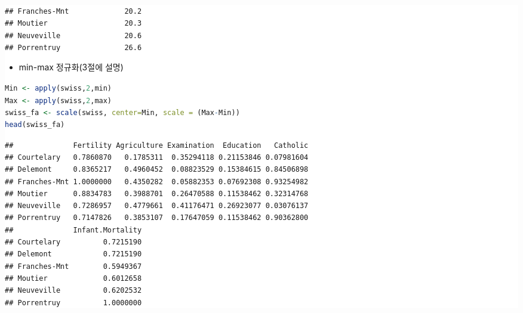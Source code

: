     ## Franches-Mnt             20.2
    ## Moutier                  20.3
    ## Neuveville               20.6
    ## Porrentruy               26.6

-   min-max 정규화(3절에 설명)

``` r
Min <- apply(swiss,2,min)
Max <- apply(swiss,2,max)
swiss_fa <- scale(swiss, center=Min, scale = (Max-Min))
head(swiss_fa)
```

    ##              Fertility Agriculture Examination  Education   Catholic
    ## Courtelary   0.7860870   0.1785311  0.35294118 0.21153846 0.07981604
    ## Delemont     0.8365217   0.4960452  0.08823529 0.15384615 0.84506898
    ## Franches-Mnt 1.0000000   0.4350282  0.05882353 0.07692308 0.93254982
    ## Moutier      0.8834783   0.3988701  0.26470588 0.11538462 0.32314768
    ## Neuveville   0.7286957   0.4779661  0.41176471 0.26923077 0.03076137
    ## Porrentruy   0.7147826   0.3853107  0.17647059 0.11538462 0.90362800
    ##              Infant.Mortality
    ## Courtelary          0.7215190
    ## Delemont            0.7215190
    ## Franches-Mnt        0.5949367
    ## Moutier             0.6012658
    ## Neuveville          0.6202532
    ## Porrentruy          1.0000000
